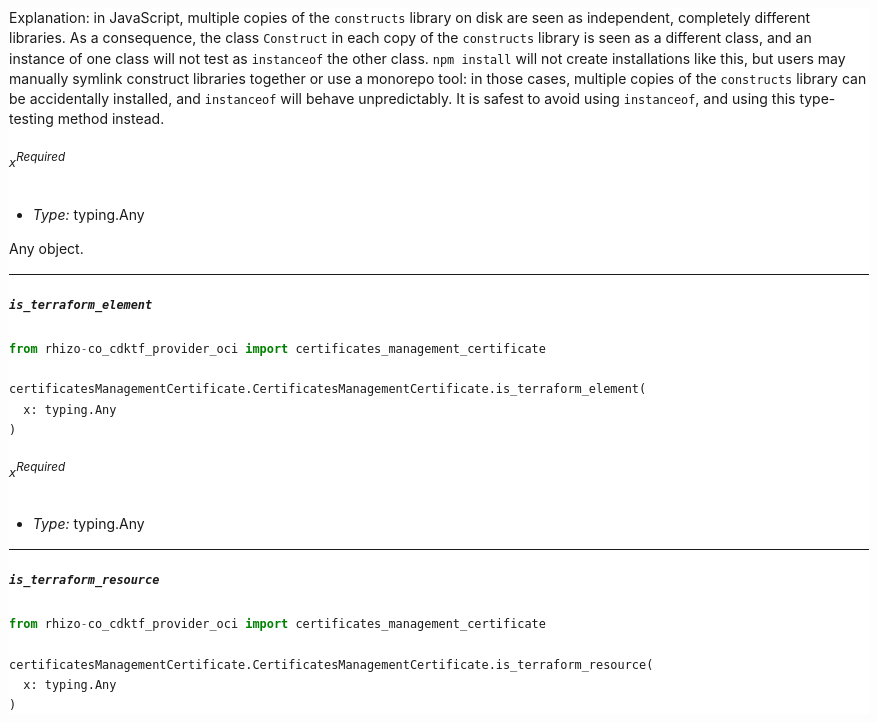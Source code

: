 Explanation: in JavaScript, multiple copies of the `constructs` library on
disk are seen as independent, completely different libraries. As a
consequence, the class `Construct` in each copy of the `constructs` library
is seen as a different class, and an instance of one class will not test as
`instanceof` the other class. `npm install` will not create installations
like this, but users may manually symlink construct libraries together or
use a monorepo tool: in those cases, multiple copies of the `constructs`
library can be accidentally installed, and `instanceof` will behave
unpredictably. It is safest to avoid using `instanceof`, and using
this type-testing method instead.

###### `x`<sup>Required</sup> <a name="x" id="rhizo-co-terraform-provider-oci.certificatesManagementCertificate.CertificatesManagementCertificate.isConstruct.parameter.x"></a>

- *Type:* typing.Any

Any object.

---

##### `is_terraform_element` <a name="is_terraform_element" id="rhizo-co-terraform-provider-oci.certificatesManagementCertificate.CertificatesManagementCertificate.isTerraformElement"></a>

```python
from rhizo-co_cdktf_provider_oci import certificates_management_certificate

certificatesManagementCertificate.CertificatesManagementCertificate.is_terraform_element(
  x: typing.Any
)
```

###### `x`<sup>Required</sup> <a name="x" id="rhizo-co-terraform-provider-oci.certificatesManagementCertificate.CertificatesManagementCertificate.isTerraformElement.parameter.x"></a>

- *Type:* typing.Any

---

##### `is_terraform_resource` <a name="is_terraform_resource" id="rhizo-co-terraform-provider-oci.certificatesManagementCertificate.CertificatesManagementCertificate.isTerraformResource"></a>

```python
from rhizo-co_cdktf_provider_oci import certificates_management_certificate

certificatesManagementCertificate.CertificatesManagementCertificate.is_terraform_resource(
  x: typing.Any
)
```
